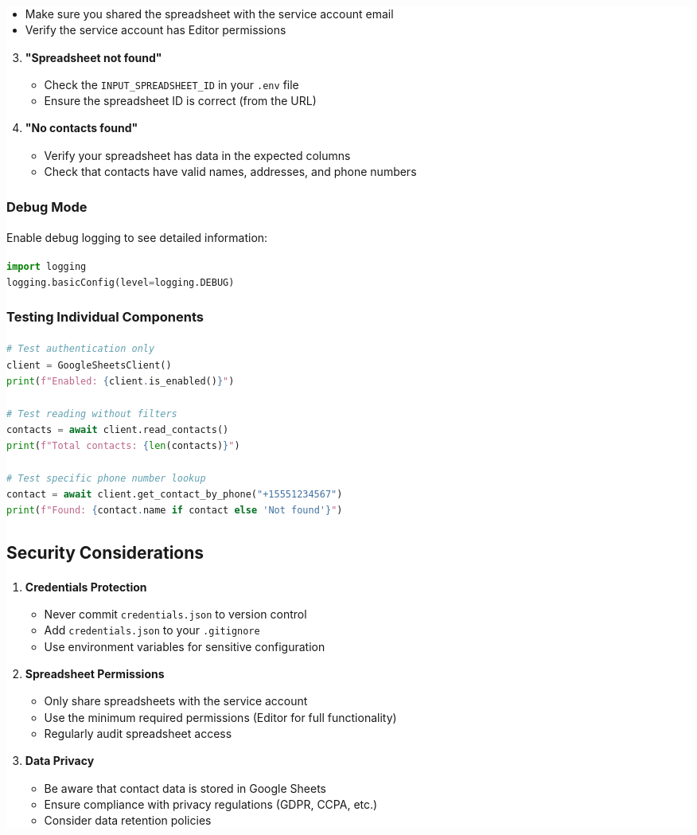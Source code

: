    - Make sure you shared the spreadsheet with the service account email
   - Verify the service account has Editor permissions

3. **"Spreadsheet not found"**

   - Check the `INPUT_SPREADSHEET_ID` in your `.env` file
   - Ensure the spreadsheet ID is correct (from the URL)

4. **"No contacts found"**
   - Verify your spreadsheet has data in the expected columns
   - Check that contacts have valid names, addresses, and phone numbers

### Debug Mode

Enable debug logging to see detailed information:

```python
import logging
logging.basicConfig(level=logging.DEBUG)
```

### Testing Individual Components

```python
# Test authentication only
client = GoogleSheetsClient()
print(f"Enabled: {client.is_enabled()}")

# Test reading without filters
contacts = await client.read_contacts()
print(f"Total contacts: {len(contacts)}")

# Test specific phone number lookup
contact = await client.get_contact_by_phone("+15551234567")
print(f"Found: {contact.name if contact else 'Not found'}")
```

## Security Considerations

1. **Credentials Protection**

   - Never commit `credentials.json` to version control
   - Add `credentials.json` to your `.gitignore`
   - Use environment variables for sensitive configuration

2. **Spreadsheet Permissions**

   - Only share spreadsheets with the service account
   - Use the minimum required permissions (Editor for full functionality)
   - Regularly audit spreadsheet access

3. **Data Privacy**
   - Be aware that contact data is stored in Google Sheets
   - Ensure compliance with privacy regulations (GDPR, CCPA, etc.)
   - Consider data retention policies
